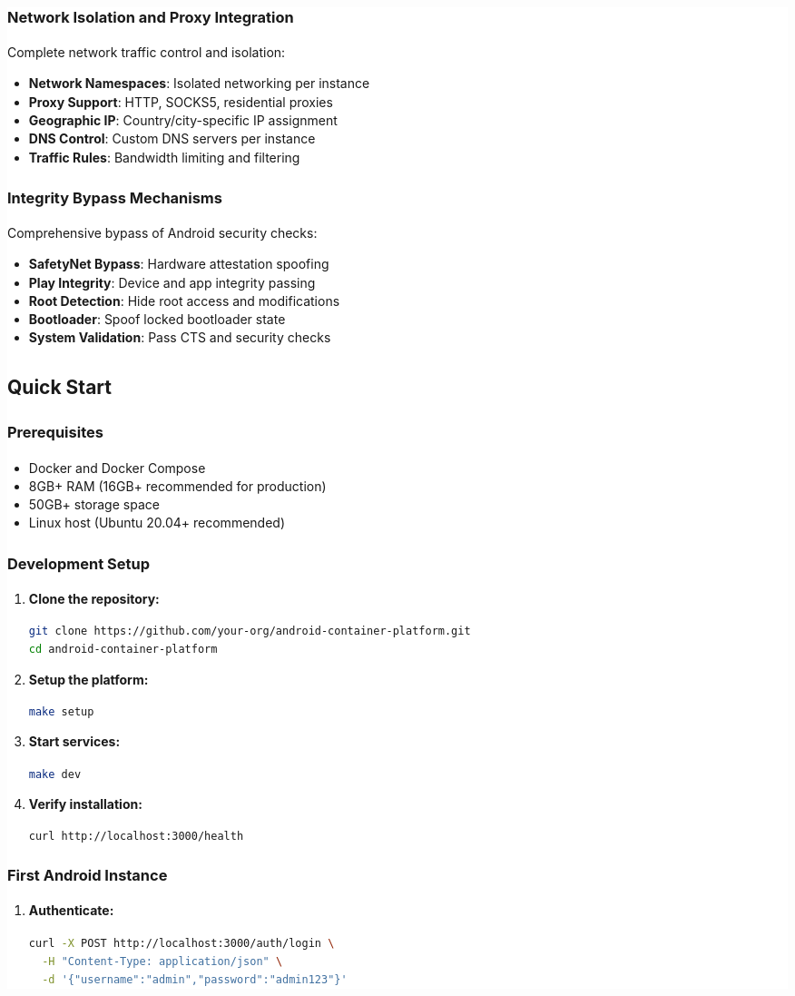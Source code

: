 ### Network Isolation and Proxy Integration

Complete network traffic control and isolation:

- **Network Namespaces**: Isolated networking per instance
- **Proxy Support**: HTTP, SOCKS5, residential proxies
- **Geographic IP**: Country/city-specific IP assignment
- **DNS Control**: Custom DNS servers per instance
- **Traffic Rules**: Bandwidth limiting and filtering

### Integrity Bypass Mechanisms

Comprehensive bypass of Android security checks:

- **SafetyNet Bypass**: Hardware attestation spoofing
- **Play Integrity**: Device and app integrity passing
- **Root Detection**: Hide root access and modifications
- **Bootloader**: Spoof locked bootloader state
- **System Validation**: Pass CTS and security checks

## Quick Start

### Prerequisites

- Docker and Docker Compose
- 8GB+ RAM (16GB+ recommended for production)
- 50GB+ storage space
- Linux host (Ubuntu 20.04+ recommended)

### Development Setup

1. **Clone the repository:**
   ```bash
   git clone https://github.com/your-org/android-container-platform.git
   cd android-container-platform
   ```

2. **Setup the platform:**
   ```bash
   make setup
   ```

3. **Start services:**
   ```bash
   make dev
   ```

4. **Verify installation:**
   ```bash
   curl http://localhost:3000/health
   ```

### First Android Instance

1. **Authenticate:**
   ```bash
   curl -X POST http://localhost:3000/auth/login \
     -H "Content-Type: application/json" \
     -d '{"username":"admin","password":"admin123"}'
   ```
